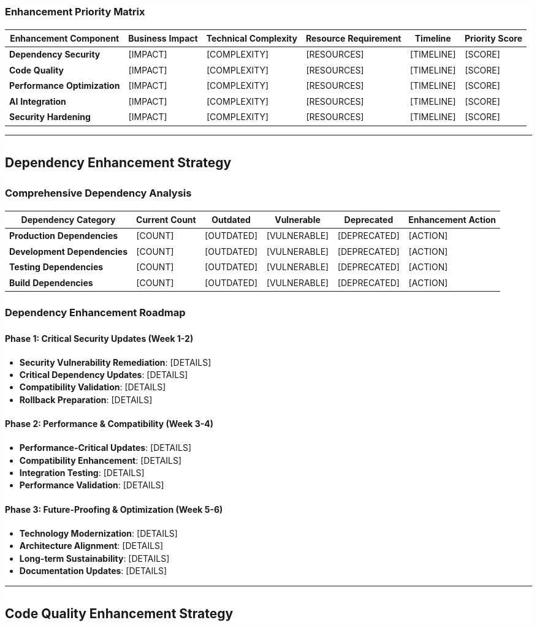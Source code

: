 ### Enhancement Priority Matrix
| Enhancement Component | Business Impact | Technical Complexity | Resource Requirement | Timeline | Priority Score |
|-----------------------|-----------------|---------------------|---------------------|----------|----------------|
| **Dependency Security** | [IMPACT] | [COMPLEXITY] | [RESOURCES] | [TIMELINE] | [SCORE] |
| **Code Quality** | [IMPACT] | [COMPLEXITY] | [RESOURCES] | [TIMELINE] | [SCORE] |
| **Performance Optimization** | [IMPACT] | [COMPLEXITY] | [RESOURCES] | [TIMELINE] | [SCORE] |
| **AI Integration** | [IMPACT] | [COMPLEXITY] | [RESOURCES] | [TIMELINE] | [SCORE] |
| **Security Hardening** | [IMPACT] | [COMPLEXITY] | [RESOURCES] | [TIMELINE] | [SCORE] |

---

## Dependency Enhancement Strategy

### Comprehensive Dependency Analysis
| Dependency Category | Current Count | Outdated | Vulnerable | Deprecated | Enhancement Action |
|---------------------|---------------|----------|------------|------------|-------------------|
| **Production Dependencies** | [COUNT] | [OUTDATED] | [VULNERABLE] | [DEPRECATED] | [ACTION] |
| **Development Dependencies** | [COUNT] | [OUTDATED] | [VULNERABLE] | [DEPRECATED] | [ACTION] |
| **Testing Dependencies** | [COUNT] | [OUTDATED] | [VULNERABLE] | [DEPRECATED] | [ACTION] |
| **Build Dependencies** | [COUNT] | [OUTDATED] | [VULNERABLE] | [DEPRECATED] | [ACTION] |

### Dependency Enhancement Roadmap
#### Phase 1: Critical Security Updates (Week 1-2)
- **Security Vulnerability Remediation**: [DETAILS]
- **Critical Dependency Updates**: [DETAILS]
- **Compatibility Validation**: [DETAILS]
- **Rollback Preparation**: [DETAILS]

#### Phase 2: Performance & Compatibility (Week 3-4)
- **Performance-Critical Updates**: [DETAILS]
- **Compatibility Enhancement**: [DETAILS]
- **Integration Testing**: [DETAILS]
- **Performance Validation**: [DETAILS]

#### Phase 3: Future-Proofing & Optimization (Week 5-6)
- **Technology Modernization**: [DETAILS]
- **Architecture Alignment**: [DETAILS]
- **Long-term Sustainability**: [DETAILS]
- **Documentation Updates**: [DETAILS]

---

## Code Quality Enhancement Strategy
